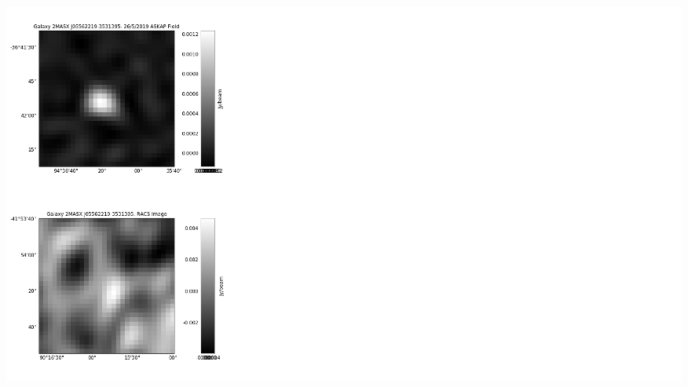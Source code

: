 <img src="ASKfig030.png" width="299" height="233">
</div>
<div class="column">
<img src="RACSfig030.png" width="299" height="233">
</div>
</div>
<div class="row">
<div class="column">